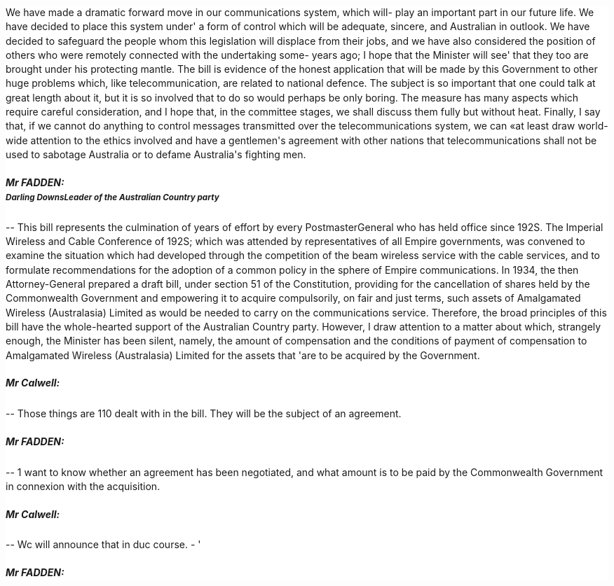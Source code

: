 We have made a dramatic forward move in our communications system, which will- play an important part in our future life. We have decided to place this system under' a form of control which will be adequate, sincere, and Australian in outlook. We have decided to safeguard the people whom this legislation will displace from their jobs, and we have also considered the position of others who were remotely connected with the undertaking some- years ago; I hope that the Minister will see' that they too are brought under his protecting  mantle. The bill is evidence of the honest application that will be made by this Government to other huge problems which, like telecommunication, are related to national defence. The subject is so important that one could talk at great length about it, but it is so involved that to do so would perhaps be only boring. The measure has many aspects which require careful consideration, and I hope that, in the committee stages, we shall discuss them fully but without heat. Finally, I say that, if we cannot do anything to control messages transmitted over the telecommunications system, we can «at least draw world-wide attention to the ethics involved and have a gentlemen's agreement with other nations that telecommunications shall not be used to sabotage Australia or to defame Australia's fighting men. 

##### Mr FADDEN:<br><small class="text-muted">Darling DownsLeader of the Australian Country party</small>

--  This bill represents the culmination of years of effort by every PostmasterGeneral who has held office since 192S. The Imperial Wireless and Cable Conference of 192S; which was attended by representatives of all Empire governments, was convened to examine the situation which had developed through the competition of the beam wireless service with the cable services, and to formulate recommendations for the adoption of a common policy in the sphere of Empire communications. In 1934, the then Attorney-General prepared a draft bill, under section 51 of the Constitution, providing for the cancellation of shares held by the Commonwealth Government and empowering it to acquire compulsorily, on fair and just terms, such assets of Amalgamated Wireless (Australasia) Limited as would be needed to carry on the communications service. Therefore, the broad principles of this bill have the whole-hearted support of the Australian Country party. However, I draw attention to a matter about which, strangely enough, the Minister has been silent, namely, the amount of compensation and the conditions of payment of compensation to Amalgamated Wireless (Australasia) Limited for the assets that 'are to be acquired by the Government. 

##### Mr Calwell:

--  Those things are 110 dealt with in the bill. They will be the subject of an agreement. 

##### Mr FADDEN:

-- 1 want to know whether an agreement has been negotiated, and what amount is to be paid by the Commonwealth Government in connexion with the acquisition. 

##### Mr Calwell:

--  Wc will announce that in duc course. - ' 

##### Mr FADDEN:
